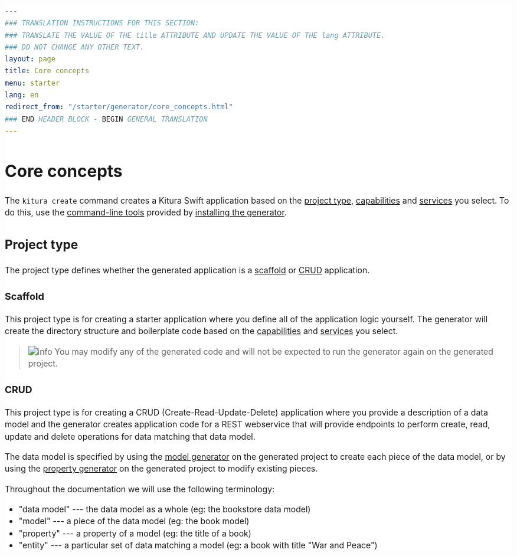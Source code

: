 ```yaml
---
### TRANSLATION INSTRUCTIONS FOR THIS SECTION:
### TRANSLATE THE VALUE OF THE title ATTRIBUTE AND UPDATE THE VALUE OF THE lang ATTRIBUTE.
### DO NOT CHANGE ANY OTHER TEXT.
layout: page
title: Core concepts
menu: starter
lang: en
redirect_from: "/starter/generator/core_concepts.html"
### END HEADER BLOCK - BEGIN GENERAL TRANSLATION
---
```


<div class="titleBlock">
	<h1>Core concepts</h1>
</div>

The `kitura create` command creates a Kitura Swift application based on the [project type](#project-type), [capabilities](#capabilities) and [services](#services) you select. To do this, use the [command-line tools](command_line_tools.html) provided by [installing the generator](installation.html).

## Project type

The project type defines whether the generated application is a [scaffold](#scaffold) or
[CRUD](#crud) application.

### Scaffold

This project type is for creating a starter application where you define all of the
application logic yourself. The generator will create the directory structure and boilerplate
code based on the [capabilities](#capabilities) and [services](#services) you select.

> ![info] You may modify any of the generated code and will not be expected to run the generator
again on the generated project.

### CRUD

This project type is for creating a CRUD (Create-Read-Update-Delete) application where
you provide a description of a data model and the generator creates application
code for a REST webservice that will provide endpoints to perform create,
read, update and delete operations for data matching that data model.

The data model is specified by using the [model generator](command_line_tools.html#model-generator)
on the generated project to create each piece of the data model, or by using the [property generator](command_line_tools.html#property-generator) on the generated project to modify existing
pieces.

Throughout the documentation we will use the following terminology:

* "data model" --- the data model as a whole (eg: the bookstore data model)
* "model" --- a piece of the data model (eg: the book model)
* "property" --- a property of a model (eg: the title of a book)
* "entity" --- a particular set of data matching a model (eg: a book with title "War and Peace")


[info]: ../../../assets/info-blue.png
[tip]: ../../../assets/lightbulb-yellow.png
[warning]: ../../../assets/warning-red.png